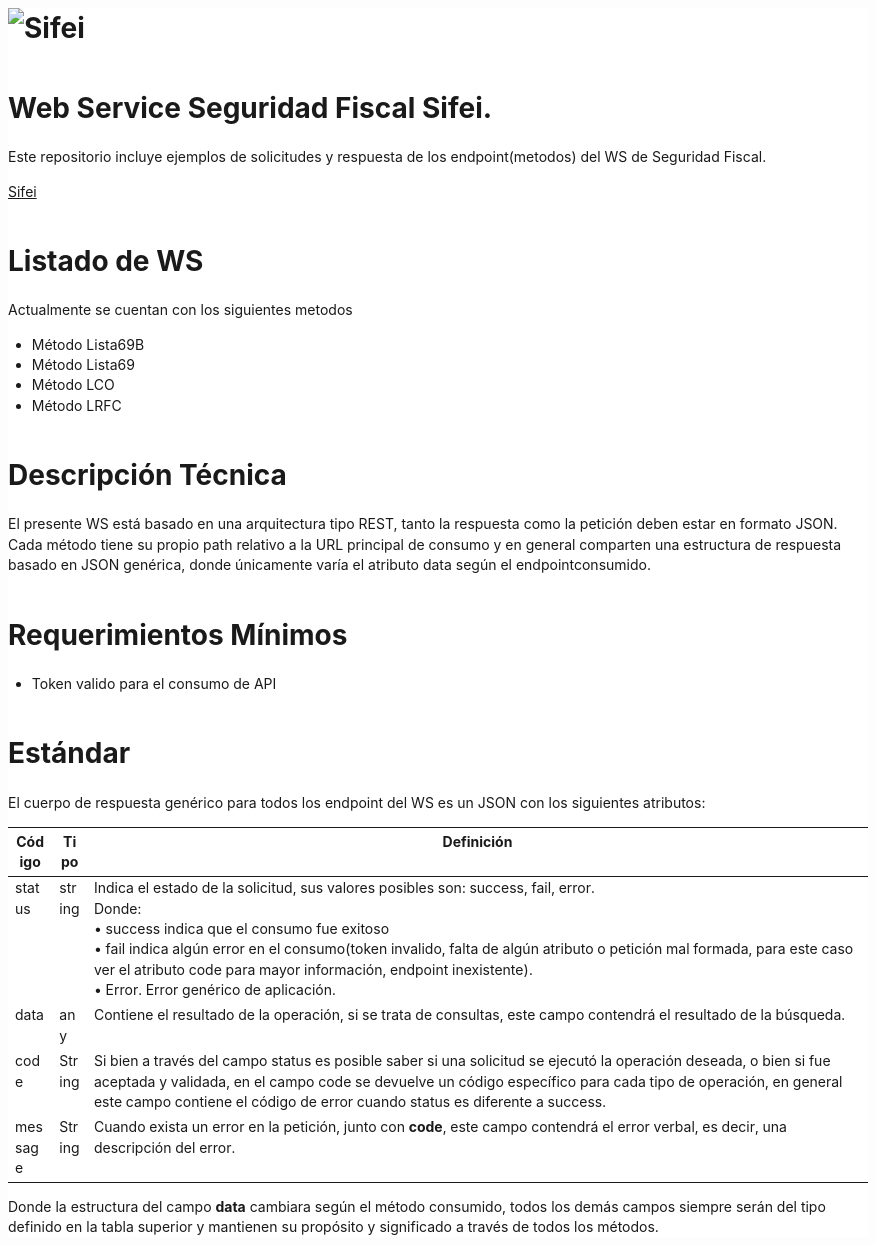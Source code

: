 # ![Sifei](https://www.sifei.com.mx/web/image/res.company/1/logo?unique=38c7250)



# Web Service Seguridad Fiscal Sifei.
Este repositorio incluye ejemplos de solicitudes y respuesta de los endpoint(metodos) del WS de Seguridad Fiscal.

 
[Sifei](https://www.sifei.com.mx/) 

# Listado de WS 

Actualmente se cuentan con los siguientes metodos
-  Método Lista69B
-  Método Lista69
-  Método LCO
-  Método LRFC

# Descripción Técnica
El presente WS está basado en una arquitectura tipo REST,  tanto la respuesta como la petición deben estar en formato JSON. Cada  método  tiene  su  propio  path  relativo a  la  URL  principal  de  consumo  y  en  general  comparten  una estructura  de  respuesta  basado en  JSON  genérica,  donde  únicamente  varía  el  atributo  data  según  el endpointconsumido.


# Requerimientos Mínimos

-  	Token valido para el consumo de API


# Estándar

El cuerpo de  respuesta genérico para todos los endpoint del  WS es un JSON con los siguientes atributos:

| Código       | Tipo       |  Definición |
| ----------- | ----------- |------------- |
|status   | string | Indica el estado de la solicitud, sus valores posibles son: success, fail, error. <br /> Donde:<br /> •	success indica que el consumo fue exitoso <br /> •	fail indica algún error en el consumo(token invalido, falta de algún atributo o petición mal formada, para este caso ver el atributo code para mayor información, endpoint inexistente). <br />•	Error. Error genérico de aplicación.|
| data       | any       |  Contiene el resultado de la operación, si se trata de consultas, este campo contendrá el resultado de la búsqueda.   |
| code       | String       |  Si bien a través del campo status es posible saber si una solicitud se ejecutó la operación deseada, o bien si fue aceptada y validada, en el campo code se devuelve un código específico para cada tipo de operación, en general este campo contiene el código de error cuando status es diferente a success.   |
| message        | String       |  Cuando exista un error en la petición, junto con **code**, este campo contendrá el error verbal, es decir, una descripción del error.   |

Donde la estructura del campo **data** cambiara según el método consumido, todos los demás campos siempre serán del tipo definido en la tabla superior y mantienen su propósito y significado a través de todos los métodos.
